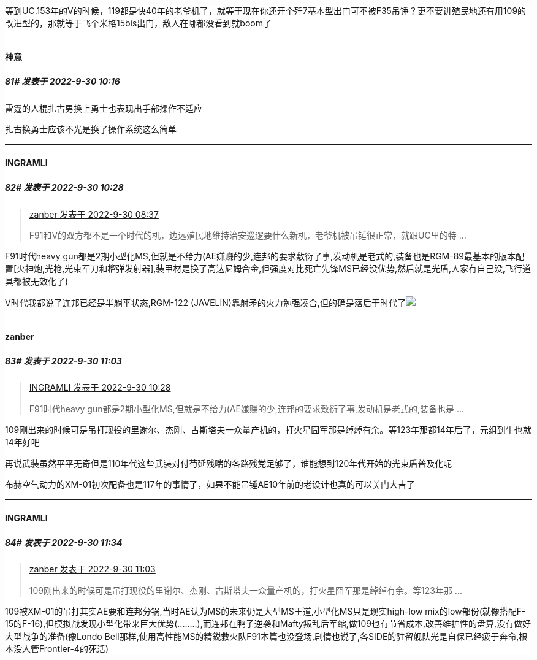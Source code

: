 等到UC.153年的V的时候，119都是快40年的老爷机了，就等于现在你还开个歼7基本型出门可不被F35吊锤？更不要讲殖民地还有用109的改进型的，那就等于飞个米格15bis出门，敌人在哪都没看到就boom了



*****

####  神意  
##### 81#       发表于 2022-9-30 10:16

雷霆的人棍扎古男换上勇士也表现出手部操作不适应

扎古换勇士应该不光是换了操作系统这么简单



*****

####  INGRAMLI  
##### 82#       发表于 2022-9-30 10:28

<blockquote><a href="httphttps://bbs.saraba1st.com/2b/forum.php?mod=redirect&amp;goto=findpost&amp;pid=57704901&amp;ptid=2096493" target="_blank">zanber 发表于 2022-9-30 08:37</a>

F91和V的双方都不是一个时代的机，边远殖民地维持治安巡逻要什么新机，老爷机被吊锤很正常，就跟UC里的特 ...</blockquote>
F91时代heavy gun都是2期小型化MS,但就是不给力(AE嫌赚的少,连邦的要求敷衍了事,发动机是老式的,装备也是RGM-89最基本的版本配置[火神炮,光枪,光束军刀和榴弹发射器],装甲材是换了高达尼姆合金,但强度对比死亡先锋MS已经没优势,然后就是光盾,人家有自己没,飞行道具都被无效化了)

V时代我都说了连邦已经是半躺平状态,RGM-122 (JAVELIN)靠射矛的火力勉强凑合,但的确是落后于时代了<img src="https://static.saraba1st.com/image/smiley/bundam2017/008.png" referrerpolicy="no-referrer">



*****

####  zanber  
##### 83#       发表于 2022-9-30 11:03

<blockquote><a href="httphttps://bbs.saraba1st.com/2b/forum.php?mod=redirect&amp;goto=findpost&amp;pid=57706074&amp;ptid=2096493" target="_blank">INGRAMLI 发表于 2022-9-30 10:28</a>

F91时代heavy gun都是2期小型化MS,但就是不给力(AE嫌赚的少,连邦的要求敷衍了事,发动机是老式的,装备也是 ...</blockquote>
109刚出来的时候可是吊打现役的里谢尔、杰刚、古斯塔夫一众量产机的，打火星囧军那是绰绰有余。等123年那都14年后了，元组到牛也就14年好吧

再说武装虽然平平无奇但是110年代这些武装对付苟延残喘的各路残党足够了，谁能想到120年代开始的光束盾普及化呢

布赫空气动力的XM-01初次配备也是117年的事情了，如果不能吊锤AE10年前的老设计也真的可以关门大吉了



*****

####  INGRAMLI  
##### 84#       发表于 2022-9-30 11:34

<blockquote><a href="httphttps://bbs.saraba1st.com/2b/forum.php?mod=redirect&amp;goto=findpost&amp;pid=57706575&amp;ptid=2096493" target="_blank">zanber 发表于 2022-9-30 11:03</a>

109刚出来的时候可是吊打现役的里谢尔、杰刚、古斯塔夫一众量产机的，打火星囧军那是绰绰有余。等123年那 ...</blockquote>
109被XM-01的吊打其实AE要和连邦分锅,当时AE认为MS的未来仍是大型MS王道,小型化MS只是现实high-low mix的low部份(就像搭配F-15的F-16),但模拟战发现小型化带来巨大优势(........),而连邦在鸭子逆袭和Mafty叛乱后军缩,做109也有节省成本,改善维护性的盘算,没有做好大型战争的准备(像Londo Bell那样,使用高性能MS的精鋭救火队F91本篇也没登场,剧情也说了,各SIDE的驻留舰队光是自保已经疲于奔命,根本没人管Frontier-4的死活)

